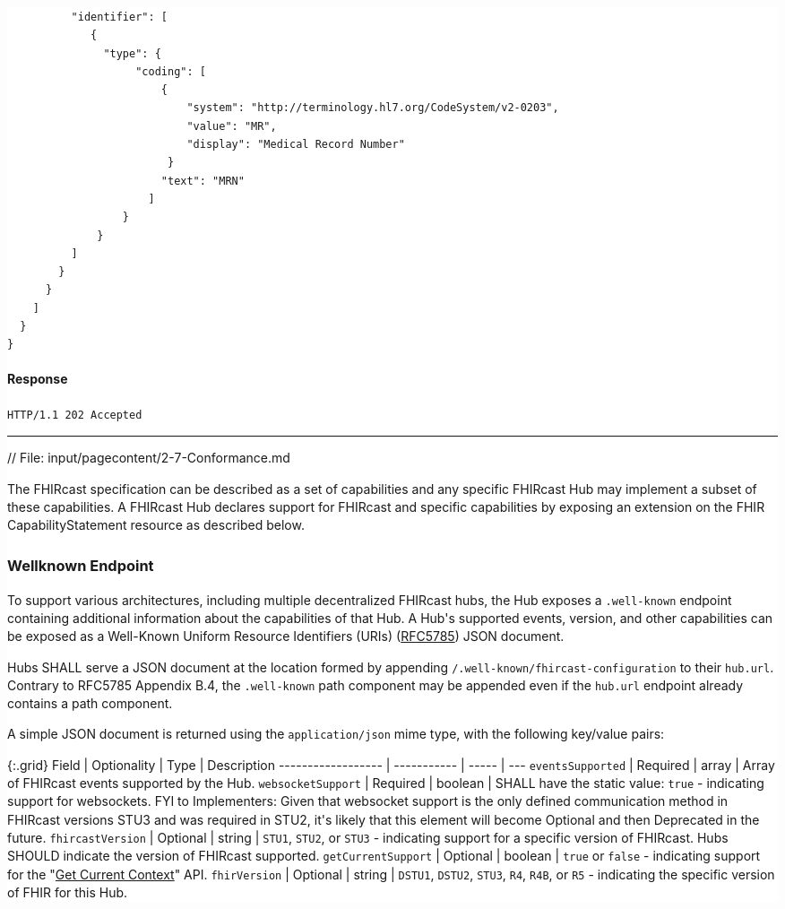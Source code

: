 ```text
          "identifier": [
             {
               "type": {
                    "coding": [
                        {
                            "system": "http://terminology.hl7.org/CodeSystem/v2-0203",
                            "value": "MR",
                            "display": "Medical Record Number"
                         }
                        "text": "MRN"
                      ]
                  }
              }
          ]
        }
      }
    ]
  }
}
```

#### Response

```text
HTTP/1.1 202 Accepted
```


---

// File: input/pagecontent/2-7-Conformance.md

The FHIRcast specification can be described as a set of capabilities and any specific FHIRcast Hub may implement a subset of these capabilities. A FHIRcast Hub declares support for FHIRcast and specific capabilities by exposing an extension on the FHIR CapabilityStatement resource as described below. 


### Wellknown Endpoint

To support various architectures, including multiple decentralized FHIRcast hubs, the Hub exposes a `.well-known` endpoint containing additional information about the capabilities of that Hub. A Hub's supported events, version, and other capabilities can be exposed as a Well-Known Uniform Resource Identifiers (URIs) ([RFC5785](https://tools.ietf.org/html/rfc5785)) JSON document.

Hubs SHALL serve a JSON document at the location formed by appending `/.well-known/fhircast-configuration` to their `hub.url`. Contrary to RFC5785 Appendix B.4, the `.well-known` path component may be appended even if the `hub.url` endpoint already contains a path component.

A simple JSON document is returned using the `application/json` mime type, with the following key/value pairs:

{:.grid}
Field              | Optionality | Type  | Description
------------------ | ----------- | ----- | ---
`eventsSupported`  | Required    | array | Array of FHIRcast events supported by the Hub.
`websocketSupport` | Required    | boolean | SHALL have the static value: `true` - indicating support for websockets. FYI to Implementers: Given that websocket support is the only defined communication method in FHIRcast versions STU3 and was required in STU2, it's likely that this element will become Optional and then Deprecated in the future.
`fhircastVersion`  | Optional | string | `STU1`, `STU2`, or `STU3` - indicating support for a specific version of FHIRcast. Hubs SHOULD indicate the version of FHIRcast supported.
`getCurrentSupport` | Optional | boolean | `true` or `false` - indicating support for the "[Get Current Context](2-9-GetCurrentContext.html)" API.
`fhirVersion`  | Optional | string | `DSTU1`, `DSTU2`, `STU3`, `R4`, `R4B`, or `R5` - indicating the specific version of FHIR for this Hub.
